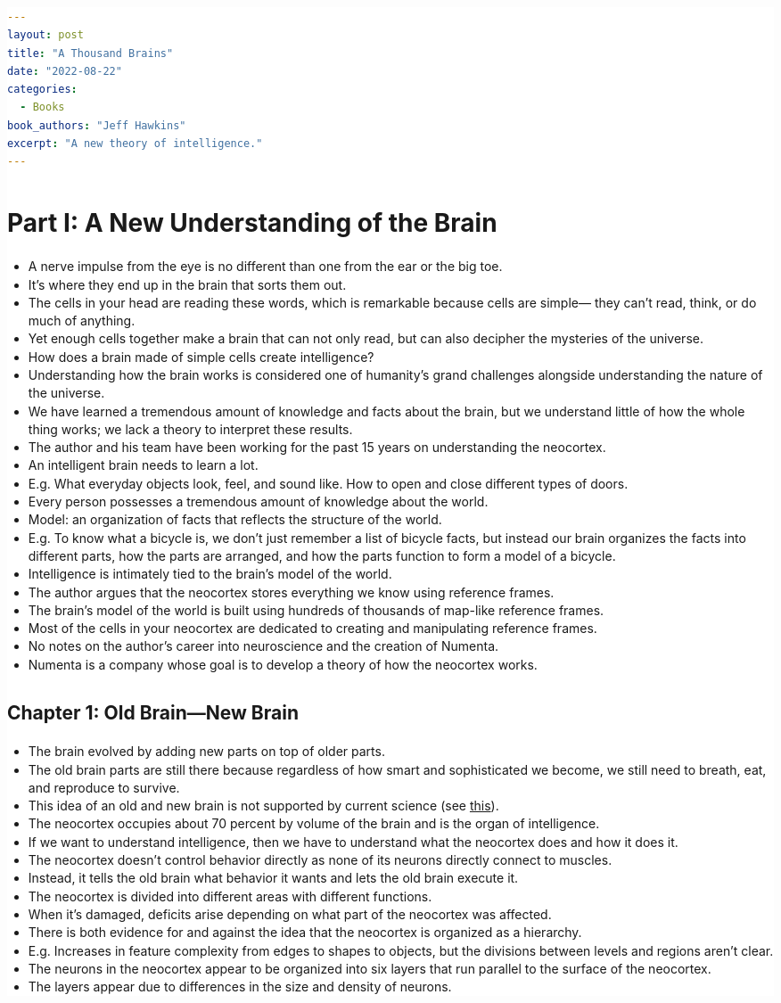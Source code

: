 ```yaml
---
layout: post
title: "A Thousand Brains"
date: "2022-08-22"
categories:
  - Books
book_authors: "Jeff Hawkins"
excerpt: "A new theory of intelligence."
---
```


# Part I: A New Understanding of the Brain

- A nerve impulse from the eye is no different than one from the ear or the big toe.
- It’s where they end up in the brain that sorts them out.
- The cells in your head are reading these words, which is remarkable because cells are simple— they can’t read, think, or do much of anything.
- Yet enough cells together make a brain that can not only read, but can also decipher the mysteries of the universe.
- How does a brain made of simple cells create intelligence?
- Understanding how the brain works is considered one of humanity’s grand challenges alongside understanding the nature of the universe.
- We have learned a tremendous amount of knowledge and facts about the brain, but we understand little of how the whole thing works; we lack a theory to interpret these results.
- The author and his team have been working for the past 15 years on understanding the neocortex.
- An intelligent brain needs to learn a lot.
- E.g. What everyday objects look, feel, and sound like. How to open and close different types of doors.
- Every person possesses a tremendous amount of knowledge about the world.
- Model: an organization of facts that reflects the structure of the world.
- E.g. To know what a bicycle is, we don’t just remember a list of bicycle facts, but instead our brain organizes the facts into different parts, how the parts are arranged, and how the parts function to form a model of a bicycle.
- Intelligence is intimately tied to the brain’s model of the world.
- The author argues that the neocortex stores everything we know using reference frames.
- The brain’s model of the world is built using hundreds of thousands of map-like reference frames.
- Most of the cells in your neocortex are dedicated to creating and manipulating reference frames.
- No notes on the author’s career into neuroscience and the creation of Numenta.
- Numenta is a company whose goal is to develop a theory of how the neocortex works.

## Chapter 1: Old Brain—New Brain

- The brain evolved by adding new parts on top of older parts.
- The old brain parts are still there because regardless of how smart and sophisticated we become, we still need to breath, eat, and reproduce to survive.
- This idea of an old and new brain is not supported by current science (see [this](https://brianpho.com/CR4-DL/papers/neuroscience-set-4/#your-brain-is-not-an-onion-with-a-tiny-reptile-inside)).
- The neocortex occupies about 70 percent by volume of the brain and is the organ of intelligence.
- If we want to understand intelligence, then we have to understand what the neocortex does and how it does it.
- The neocortex doesn’t control behavior directly as none of its neurons directly connect to muscles.
- Instead, it tells the old brain what behavior it wants and lets the old brain execute it.
- The neocortex is divided into different areas with different functions.
- When it’s damaged, deficits arise depending on what part of the neocortex was affected.
- There is both evidence for and against the idea that the neocortex is organized as a hierarchy.
- E.g. Increases in feature complexity from edges to shapes to objects, but the divisions between levels and regions aren’t clear.
- The neurons in the neocortex appear to be organized into six layers that run parallel to the surface of the neocortex.
- The layers appear due to differences in the size and density of neurons.